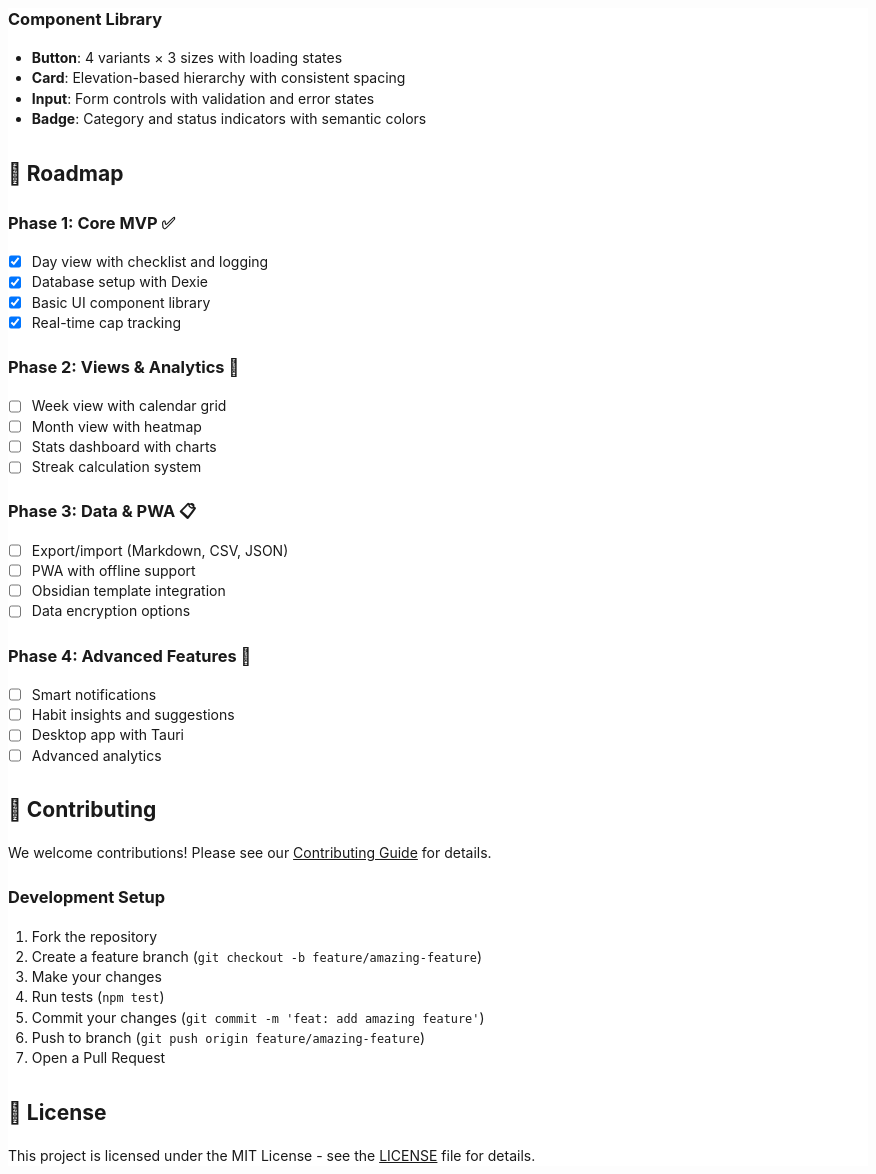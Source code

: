 ### Component Library
- **Button**: 4 variants × 3 sizes with loading states
- **Card**: Elevation-based hierarchy with consistent spacing
- **Input**: Form controls with validation and error states
- **Badge**: Category and status indicators with semantic colors

## 🔮 Roadmap

### Phase 1: Core MVP ✅
- [x] Day view with checklist and logging
- [x] Database setup with Dexie
- [x] Basic UI component library
- [x] Real-time cap tracking

### Phase 2: Views & Analytics 🚧
- [ ] Week view with calendar grid
- [ ] Month view with heatmap
- [ ] Stats dashboard with charts
- [ ] Streak calculation system

### Phase 3: Data & PWA 📋
- [ ] Export/import (Markdown, CSV, JSON)
- [ ] PWA with offline support
- [ ] Obsidian template integration
- [ ] Data encryption options

### Phase 4: Advanced Features 🔬
- [ ] Smart notifications
- [ ] Habit insights and suggestions
- [ ] Desktop app with Tauri
- [ ] Advanced analytics

## 🤝 Contributing

We welcome contributions! Please see our [Contributing Guide](CONTRIBUTING.md) for details.

### Development Setup

1. Fork the repository
2. Create a feature branch (`git checkout -b feature/amazing-feature`)
3. Make your changes
4. Run tests (`npm test`)
5. Commit your changes (`git commit -m 'feat: add amazing feature'`)
6. Push to branch (`git push origin feature/amazing-feature`)
7. Open a Pull Request

## 📄 License

This project is licensed under the MIT License - see the [LICENSE](LICENSE) file for details.
